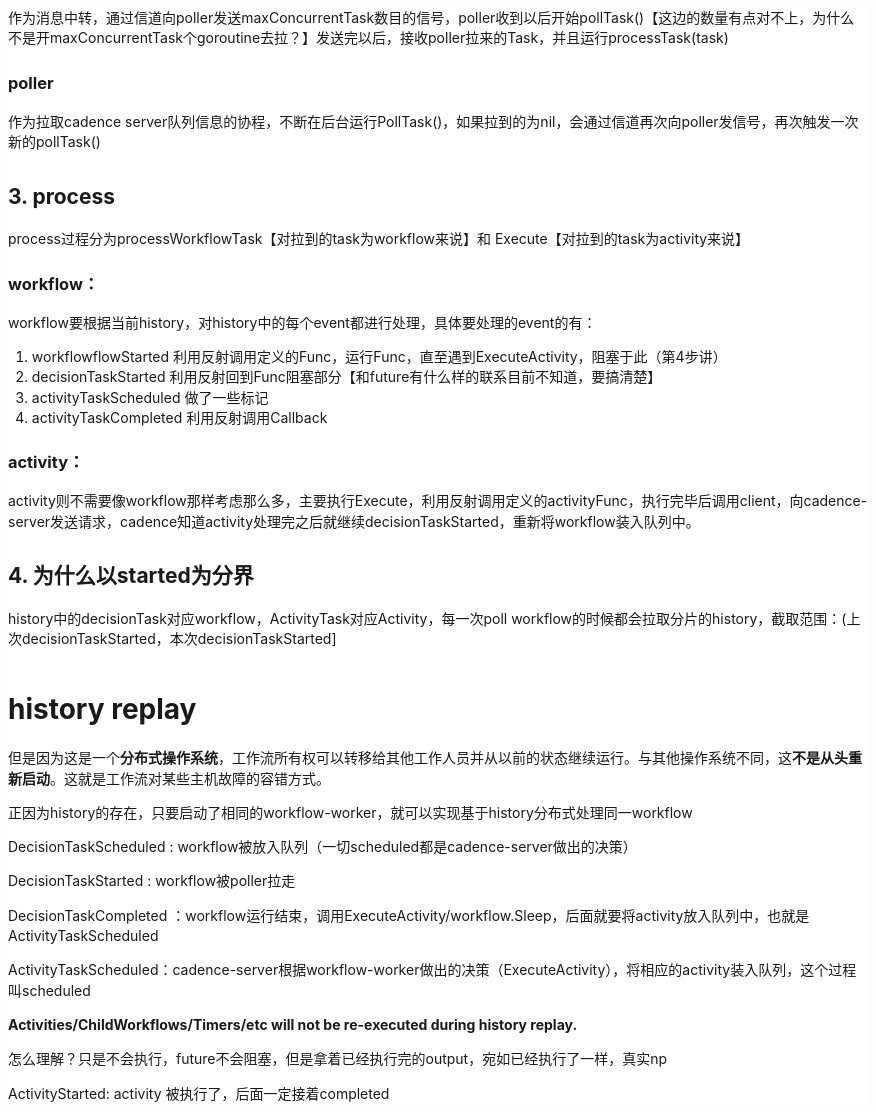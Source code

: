 作为消息中转，通过信道向poller发送maxConcurrentTask数目的信号，poller收到以后开始pollTask()【这边的数量有点对不上，为什么不是开maxConcurrentTask个goroutine去拉？】发送完以后，接收poller拉来的Task，并且运行processTask(task)

### poller

作为拉取cadence server队列信息的协程，不断在后台运行PollTask()，如果拉到的为nil，会通过信道再次向poller发信号，再次触发一次新的pollTask()

## 3. **process**

process过程分为processWorkflowTask【对拉到的task为workflow来说】和 Execute【对拉到的task为activity来说】 

### workflow：

workflow要根据当前history，对history中的每个event都进行处理，具体要处理的event的有：

1. workflowflowStarted 利用反射调用定义的Func，运行Func，直至遇到ExecuteActivity，阻塞于此（第4步讲）
2. decisionTaskStarted 利用反射回到Func阻塞部分【和future有什么样的联系目前不知道，要搞清楚】
3. activityTaskScheduled 做了一些标记
4. activityTaskCompleted 利用反射调用Callback

### activity：

activity则不需要像workflow那样考虑那么多，主要执行Execute，利用反射调用定义的activityFunc，执行完毕后调用client，向cadence-server发送请求，cadence知道activity处理完之后就继续decisionTaskStarted，重新将workflow装入队列中。

## 4. 为什么以started为分界

history中的decisionTask对应workflow，ActivityTask对应Activity，每一次poll workflow的时候都会拉取分片的history，截取范围：(上次decisionTaskStarted，本次decisionTaskStarted]



# history replay

但是因为这是一个**分布式操作系统**，工作流所有权可以转移给其他工作人员并从以前的状态继续运行。与其他操作系统不同，这**不是从头重新启动**。这就是工作流对某些主机故障的容错方式。

正因为history的存在，只要启动了相同的workflow-worker，就可以实现基于history分布式处理同一workflow

DecisionTaskScheduled : workflow被放入队列（一切scheduled都是cadence-server做出的决策）

DecisionTaskStarted : workflow被poller拉走

DecisionTaskCompleted ：workflow运行结束，调用ExecuteActivity/workflow.Sleep，后面就要将activity放入队列中，也就是ActivityTaskScheduled

ActivityTaskScheduled：cadence-server根据workflow-worker做出的决策（ExecuteActivity），将相应的activity装入队列，这个过程叫scheduled

**Activities/ChildWorkflows/Timers/etc will not be re-executed during history replay.**

怎么理解？只是不会执行，future不会阻塞，但是拿着已经执行完的output，宛如已经执行了一样，真实np

ActivityStarted: activity 被执行了，后面一定接着completed



